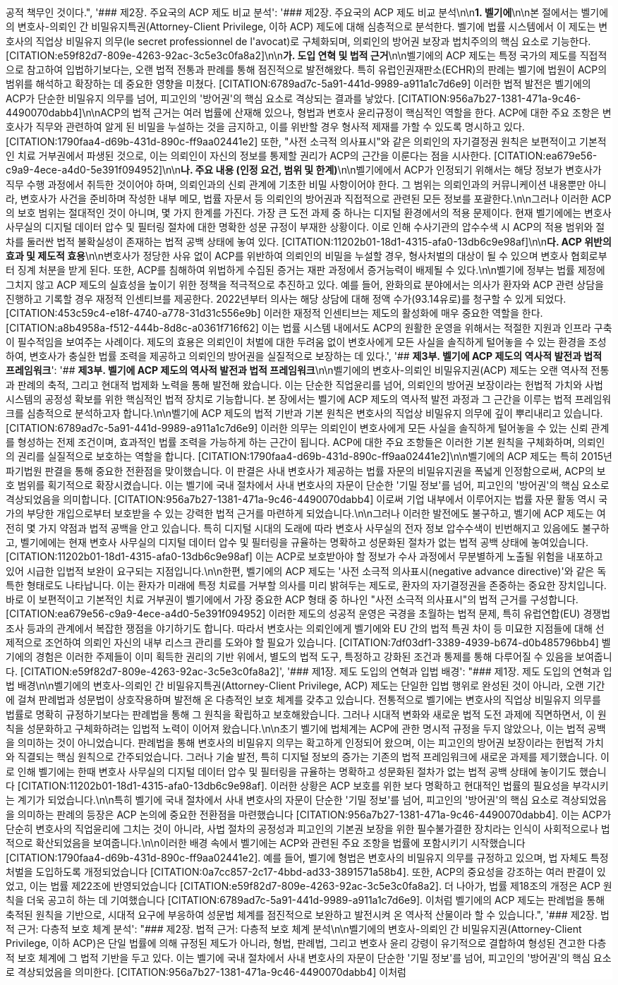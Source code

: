 공적 책무인 것이다.", '### 제2장. 주요국의 ACP 제도 비교 분석': '### 제2장. 주요국의 ACP 제도 비교 분석\n\n**1. 벨기에**\n\n본 절에서는 벨기에의 변호사-의뢰인 간 비밀유지특권(Attorney-Client Privilege, 이하 ACP) 제도에 대해 심층적으로 분석한다. 벨기에 법률 시스템에서 이 제도는 변호사의 직업상 비밀유지 의무(le secret professionnel de l\'avocat)로 구체화되며, 의뢰인의 방어권 보장과 법치주의의 핵심 요소로 기능한다. [CITATION:e59f82d7-809e-4263-92ac-3c5e3c0fa8a2]\n\n**가. 도입 연혁 및 법적 근거**\n\n벨기에의 ACP 제도는 특정 국가의 제도를 직접적으로 참고하여 입법하기보다는, 오랜 법적 전통과 판례를 통해 점진적으로 발전해왔다. 특히 유럽인권재판소(ECHR)의 판례는 벨기에 법원이 ACP의 범위를 해석하고 확장하는 데 중요한 영향을 미쳤다. [CITATION:6789ad7c-5a91-441d-9989-a911a1c7d6e9] 이러한 법적 발전은 벨기에의 ACP가 단순한 비밀유지 의무를 넘어, 피고인의 \'방어권\'의 핵심 요소로 격상되는 결과를 낳았다. [CITATION:956a7b27-1381-471a-9c46-4490070dabb4]\n\nACP의 법적 근거는 여러 법률에 산재해 있으나, 형법과 변호사 윤리규정이 핵심적인 역할을 한다. ACP에 대한 주요 조항은 변호사가 직무와 관련하여 알게 된 비밀을 누설하는 것을 금지하고, 이를 위반할 경우 형사적 제재를 가할 수 있도록 명시하고 있다. [CITATION:1790faa4-d69b-431d-890c-ff9aa02441e2] 또한, "사전 소극적 의사표시"와 같은 의뢰인의 자기결정권 원칙은 보편적이고 기본적인 치료 거부권에서 파생된 것으로, 이는 의뢰인이 자신의 정보를 통제할 권리가 ACP의 근간을 이룬다는 점을 시사한다. [CITATION:ea679e56-c9a9-4ece-a4d0-5e391f094952]\n\n**나. 주요 내용 (인정 요건, 범위 및 한계)**\n\n벨기에에서 ACP가 인정되기 위해서는 해당 정보가 변호사가 직무 수행 과정에서 취득한 것이어야 하며, 의뢰인과의 신뢰 관계에 기초한 비밀 사항이어야 한다. 그 범위는 의뢰인과의 커뮤니케이션 내용뿐만 아니라, 변호사가 사건을 준비하며 작성한 내부 메모, 법률 자문서 등 의뢰인의 방어권과 직접적으로 관련된 모든 정보를 포괄한다.\n\n그러나 이러한 ACP의 보호 범위는 절대적인 것이 아니며, 몇 가지 한계를 가진다. 가장 큰 도전 과제 중 하나는 디지털 환경에서의 적용 문제이다. 현재 벨기에에는 변호사 사무실의 디지털 데이터 압수 및 필터링 절차에 대한 명확한 성문 규정이 부재한 상황이다. 이로 인해 수사기관의 압수수색 시 ACP의 적용 범위와 절차를 둘러싼 법적 불확실성이 존재하는 법적 공백 상태에 놓여 있다. [CITATION:11202b01-18d1-4315-afa0-13db6c9e98af]\n\n**다. ACP 위반의 효과 및 제도적 효용**\n\n변호사가 정당한 사유 없이 ACP를 위반하여 의뢰인의 비밀을 누설할 경우, 형사처벌의 대상이 될 수 있으며 변호사 협회로부터 징계 처분을 받게 된다. 또한, ACP를 침해하여 위법하게 수집된 증거는 재판 과정에서 증거능력이 배제될 수 있다.\n\n벨기에 정부는 법률 제정에 그치지 않고 ACP 제도의 실효성을 높이기 위한 정책을 적극적으로 추진하고 있다. 예를 들어, 완화의료 분야에서는 의사가 환자와 ACP 관련 상담을 진행하고 기록할 경우 재정적 인센티브를 제공한다. 2022년부터 의사는 해당 상담에 대해 정액 수가(93.14유로)를 청구할 수 있게 되었다. [CITATION:453c59c4-e18f-4740-a778-31d31c556e9b] 이러한 재정적 인센티브는 제도의 활성화에 매우 중요한 역할을 한다. [CITATION:a8b4958a-f512-444b-8d8c-a0361f716f62] 이는 법률 시스템 내에서도 ACP의 원활한 운영을 위해서는 적절한 지원과 인프라 구축이 필수적임을 보여주는 사례이다. 제도의 효용은 의뢰인이 처벌에 대한 두려움 없이 변호사에게 모든 사실을 솔직하게 털어놓을 수 있는 환경을 조성하여, 변호사가 충실한 법률 조력을 제공하고 의뢰인의 방어권을 실질적으로 보장하는 데 있다.', '## **제3부. 벨기에 ACP 제도의 역사적 발전과 법적 프레임워크**': '## **제3부. 벨기에 ACP 제도의 역사적 발전과 법적 프레임워크**\n\n벨기에의 변호사-의뢰인 비밀유지권(ACP) 제도는 오랜 역사적 전통과 판례의 축적, 그리고 현대적 법제화 노력을 통해 발전해 왔습니다. 이는 단순한 직업윤리를 넘어, 의뢰인의 방어권 보장이라는 헌법적 가치와 사법 시스템의 공정성 확보를 위한 핵심적인 법적 장치로 기능합니다. 본 장에서는 벨기에 ACP 제도의 역사적 발전 과정과 그 근간을 이루는 법적 프레임워크를 심층적으로 분석하고자 합니다.\n\n벨기에 ACP 제도의 법적 기반과 기본 원칙은 변호사의 직업상 비밀유지 의무에 깊이 뿌리내리고 있습니다. [CITATION:6789ad7c-5a91-441d-9989-a911a1c7d6e9] 이러한 의무는 의뢰인이 변호사에게 모든 사실을 솔직하게 털어놓을 수 있는 신뢰 관계를 형성하는 전제 조건이며, 효과적인 법률 조력을 가능하게 하는 근간이 됩니다. ACP에 대한 주요 조항들은 이러한 기본 원칙을 구체화하며, 의뢰인의 권리를 실질적으로 보호하는 역할을 합니다. [CITATION:1790faa4-d69b-431d-890c-ff9aa02441e2]\n\n벨기에의 ACP 제도는 특히 2015년 파기법원 판결을 통해 중요한 전환점을 맞이했습니다. 이 판결은 사내 변호사가 제공하는 법률 자문의 비밀유지권을 폭넓게 인정함으로써, ACP의 보호 범위를 획기적으로 확장시켰습니다. 이는 벨기에 국내 절차에서 사내 변호사의 자문이 단순한 \'기밀 정보\'를 넘어, 피고인의 \'방어권\'의 핵심 요소로 격상되었음을 의미합니다. [CITATION:956a7b27-1381-471a-9c46-4490070dabb4] 이로써 기업 내부에서 이루어지는 법률 자문 활동 역시 국가의 부당한 개입으로부터 보호받을 수 있는 강력한 법적 근거를 마련하게 되었습니다.\n\n그러나 이러한 발전에도 불구하고, 벨기에 ACP 제도는 여전히 몇 가지 약점과 법적 공백을 안고 있습니다. 특히 디지털 시대의 도래에 따라 변호사 사무실의 전자 정보 압수수색이 빈번해지고 있음에도 불구하고, 벨기에에는 현재 변호사 사무실의 디지털 데이터 압수 및 필터링을 규율하는 명확하고 성문화된 절차가 없는 법적 공백 상태에 놓여있습니다. [CITATION:11202b01-18d1-4315-afa0-13db6c9e98af] 이는 ACP로 보호받아야 할 정보가 수사 과정에서 무분별하게 노출될 위험을 내포하고 있어 시급한 입법적 보완이 요구되는 지점입니다.\n\n한편, 벨기에의 ACP 제도는 \'사전 소극적 의사표시(negative advance directive)\'와 같은 독특한 형태로도 나타납니다. 이는 환자가 미래에 특정 치료를 거부할 의사를 미리 밝혀두는 제도로, 환자의 자기결정권을 존중하는 중요한 장치입니다. 바로 이 보편적이고 기본적인 치료 거부권이 벨기에에서 가장 중요한 ACP 형태 중 하나인 "사전 소극적 의사표시"의 법적 근거를 구성합니다. [CITATION:ea679e56-c9a9-4ece-a4d0-5e391f094952] 이러한 제도의 성공적 운영은 국경을 초월하는 법적 문제, 특히 유럽연합(EU) 경쟁법 조사 등과의 관계에서 복잡한 쟁점을 야기하기도 합니다. 따라서 변호사는 의뢰인에게 벨기에와 EU 간의 법적 특권 차이 등 미묘한 지점들에 대해 선제적으로 조언하여 의뢰인 자신의 내부 리스크 관리를 도와야 할 필요가 있습니다. [CITATION:7df03df1-3389-4939-b674-d0b485796bb4] 벨기에의 경험은 이러한 주제들이 이미 획득한 권리의 기반 위에서, 별도의 법적 도구, 특정하고 강화된 조건과 통제를 통해 다루어질 수 있음을 보여줍니다. [CITATION:e59f82d7-809e-4263-92ac-3c5e3c0fa8a2]', '### 제1장. 제도 도입의 연혁과 입법 배경': "### 제1장. 제도 도입의 연혁과 입법 배경\n\n벨기에의 변호사-의뢰인 간 비밀유지특권(Attorney-Client Privilege, ACP) 제도는 단일한 입법 행위로 완성된 것이 아니라, 오랜 기간에 걸쳐 판례법과 성문법이 상호작용하며 발전해 온 다층적인 보호 체계를 갖추고 있습니다. 전통적으로 벨기에는 변호사의 직업상 비밀유지 의무를 법률로 명확히 규정하기보다는 판례법을 통해 그 원칙을 확립하고 보호해왔습니다. 그러나 시대적 변화와 새로운 법적 도전 과제에 직면하면서, 이 원칙을 성문화하고 구체화하려는 입법적 노력이 이어져 왔습니다.\n\n초기 벨기에 법체계는 ACP에 관한 명시적 규정을 두지 않았으나, 이는 법적 공백을 의미하는 것이 아니었습니다. 판례법을 통해 변호사의 비밀유지 의무는 확고하게 인정되어 왔으며, 이는 피고인의 방어권 보장이라는 헌법적 가치와 직결되는 핵심 원칙으로 간주되었습니다. 그러나 기술 발전, 특히 디지털 정보의 증가는 기존의 법적 프레임워크에 새로운 과제를 제기했습니다. 이로 인해 벨기에는 한때 변호사 사무실의 디지털 데이터 압수 및 필터링을 규율하는 명확하고 성문화된 절차가 없는 법적 공백 상태에 놓이기도 했습니다 [CITATION:11202b01-18d1-4315-afa0-13db6c9e98af]. 이러한 상황은 ACP 보호를 위한 보다 명확하고 현대적인 법률의 필요성을 부각시키는 계기가 되었습니다.\n\n특히 벨기에 국내 절차에서 사내 변호사의 자문이 단순한 '기밀 정보'를 넘어, 피고인의 '방어권'의 핵심 요소로 격상되었음을 의미하는 판례의 등장은 ACP 논의에 중요한 전환점을 마련했습니다 [CITATION:956a7b27-1381-471a-9c46-4490070dabb4]. 이는 ACP가 단순히 변호사의 직업윤리에 그치는 것이 아니라, 사법 절차의 공정성과 피고인의 기본권 보장을 위한 필수불가결한 장치라는 인식이 사회적으로나 법적으로 확산되었음을 보여줍니다.\n\n이러한 배경 속에서 벨기에는 ACP와 관련된 주요 조항을 법률에 포함시키기 시작했습니다 [CITATION:1790faa4-d69b-431d-890c-ff9aa02441e2]. 예를 들어, 벨기에 형법은 변호사의 비밀유지 의무를 규정하고 있으며, 법 자체도 특정 처벌을 도입하도록 개정되었습니다 [CITATION:0a7cc857-2c17-4bbd-ad33-3891571a58b4]. 또한, ACP의 중요성을 강조하는 여러 판결이 있었고, 이는 법률 제22조에 반영되었습니다 [CITATION:e59f82d7-809e-4263-92ac-3c5e3c0fa8a2]. 더 나아가, 법률 제18조의 개정은 ACP 원칙을 더욱 공고히 하는 데 기여했습니다 [CITATION:6789ad7c-5a91-441d-9989-a911a1c7d6e9]. 이처럼 벨기에의 ACP 제도는 판례법을 통해 축적된 원칙을 기반으로, 시대적 요구에 부응하여 성문법 체계를 점진적으로 보완하고 발전시켜 온 역사적 산물이라 할 수 있습니다.", '### 제2장. 법적 근거: 다층적 보호 체계 분석': "### 제2장. 법적 근거: 다층적 보호 체계 분석\n\n벨기에의 변호사-의뢰인 간 비밀유지권(Attorney-Client Privilege, 이하 ACP)은 단일 법률에 의해 규정된 제도가 아니라, 형법, 판례법, 그리고 변호사 윤리 강령이 유기적으로 결합하여 형성된 견고한 다층적 보호 체계에 그 법적 기반을 두고 있다. 이는 벨기에 국내 절차에서 사내 변호사의 자문이 단순한 '기밀 정보'를 넘어, 피고인의 '방어권'의 핵심 요소로 격상되었음을 의미한다. [CITATION:956a7b27-1381-471a-9c46-4490070dabb4] 이처럼